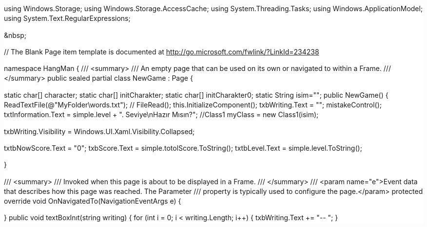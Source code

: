using Windows.Storage;
using Windows.Storage.AccessCache;
using System.Threading.Tasks;
using Windows.ApplicationModel;
using System.Text.RegularExpressions;

&amp;nbsp;

// The Blank Page item template is documented at http://go.microsoft.com/fwlink/?LinkId=234238

namespace HangMan
{
 /// &lt;summary&gt;
 /// An empty page that can be used on its own or navigated to within a Frame.
 /// &lt;/summary&gt;
 public sealed partial class NewGame : Page
 {

 static char[] character;
 static char[] initCharakter;
 static char[] initCharakter0;
 static String isim=&quot;&quot;;
 public NewGame()
 {
 ReadTextFile(@&quot;MyFolder\words.txt&quot;);
 // FileRead();
 this.InitializeComponent();
 txbWriting.Text = &quot;&quot;;
 mistakeControl();
 txtInformation.Text = simple.level + &quot;. Seviye\nHazır Mısın?&quot;;
 //Class1 myClass = new Class1(isim);

txbWriting.Visibility = Windows.UI.Xaml.Visibility.Collapsed;

txtbNowScore.Text = &quot;0&quot;;
 txbScore.Text = simple.totolScore.ToString();
 txtbLevel.Text = simple.level.ToString();

 }

/// &lt;summary&gt;
 /// Invoked when this page is about to be displayed in a Frame.
 /// &lt;/summary&gt;
 /// &lt;param name=&quot;e&quot;&gt;Event data that describes how this page was reached. The Parameter
 /// property is typically used to configure the page.&lt;/param&gt;
 protected override void OnNavigatedTo(NavigationEventArgs e)
 {

 }
 public void textBoxInıt(string writing)
 {
 for (int i = 0; i &lt; writing.Length; i++)
 {
 txbWriting.Text += &quot;-- &quot;;
 }
